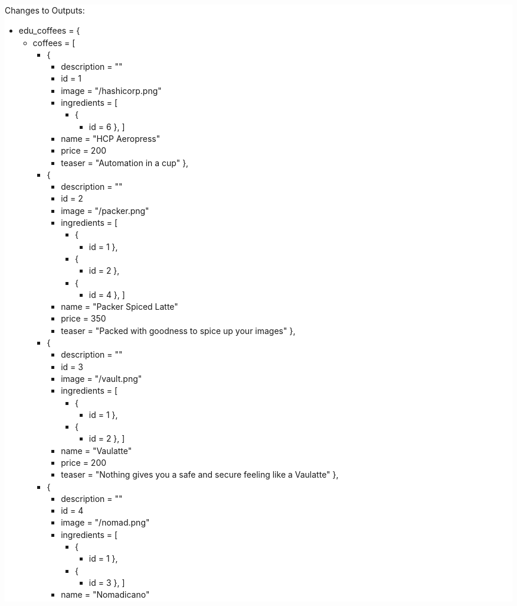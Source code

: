 Changes to Outputs:
  + edu_coffees = {
      + coffees = [
          + {
              + description = ""
              + id          = 1
              + image       = "/hashicorp.png"
              + ingredients = [
                  + {
                      + id = 6
                    },
                ]
              + name        = "HCP Aeropress"
              + price       = 200
              + teaser      = "Automation in a cup"
            },
          + {
              + description = ""
              + id          = 2
              + image       = "/packer.png"
              + ingredients = [
                  + {
                      + id = 1
                    },
                  + {
                      + id = 2
                    },
                  + {
                      + id = 4
                    },
                ]
              + name        = "Packer Spiced Latte"
              + price       = 350
              + teaser      = "Packed with goodness to spice up your images"
            },
          + {
              + description = ""
              + id          = 3
              + image       = "/vault.png"
              + ingredients = [
                  + {
                      + id = 1
                    },
                  + {
                      + id = 2
                    },
                ]
              + name        = "Vaulatte"
              + price       = 200
              + teaser      = "Nothing gives you a safe and secure feeling like a Vaulatte"
            },
          + {
              + description = ""
              + id          = 4
              + image       = "/nomad.png"
              + ingredients = [
                  + {
                      + id = 1
                    },
                  + {
                      + id = 3
                    },
                ]
              + name        = "Nomadicano"